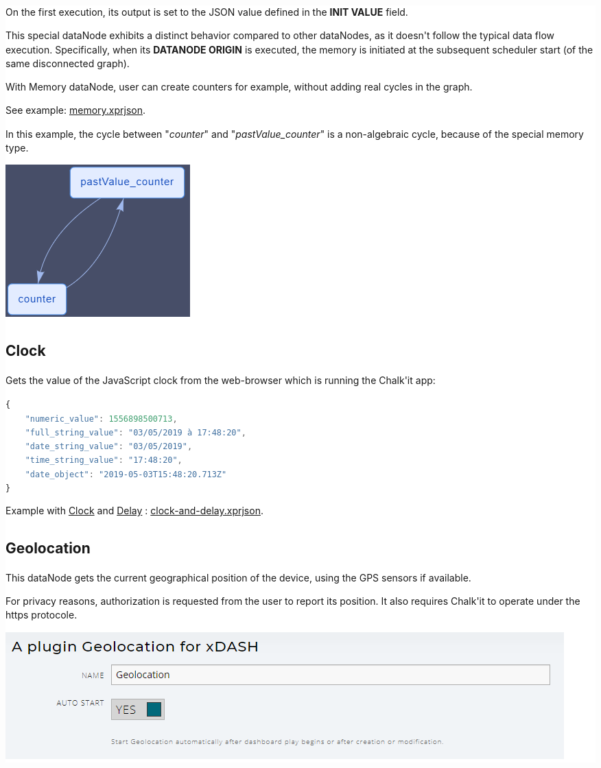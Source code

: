 On the first execution, its output is set to the JSON value defined in the **INIT VALUE** field.

This special dataNode exhibits a distinct behavior compared to other dataNodes, as it doesn't follow the typical data flow execution. Specifically, when its **DATANODE ORIGIN** is executed, the memory is initiated at the subsequent scheduler start (of the same disconnected graph).

With Memory dataNode, user can create counters for example, without adding real cycles in the graph.

See example: [memory.xprjson](/ds/xprjson/memory.xprjson).

In this example, the cycle between "_counter_" and "_pastValue_counter_" is a non-algebraic cycle, because of the special memory type.

![non-algebraic cycle](./img/ds-graph-cycle.png "non-algebraic cycle")

## Clock

Gets the value of the JavaScript clock from the web-browser which is running the Chalk'it app:

```javascript
{
    "numeric_value": 1556898500713,
    "full_string_value": "03/05/2019 à 17:48:20",
    "date_string_value": "03/05/2019",
    "time_string_value": "17:48:20",
    "date_object": "2019-05-03T15:48:20.713Z"
}
```

Example with [Clock](#clock) and [Delay](#delay) : [clock-and-delay.xprjson](/apps/xprjson/clock-and-delay.xprjson).

## Geolocation

This dataNode gets the current geographical position of the device, using the GPS sensors if available.

For privacy reasons, authorization is requested from the user to report its position. It also requires Chalk'it to operate under the https protocole.

![Geolocation Parameters](img/geolocation-parameters.png)
